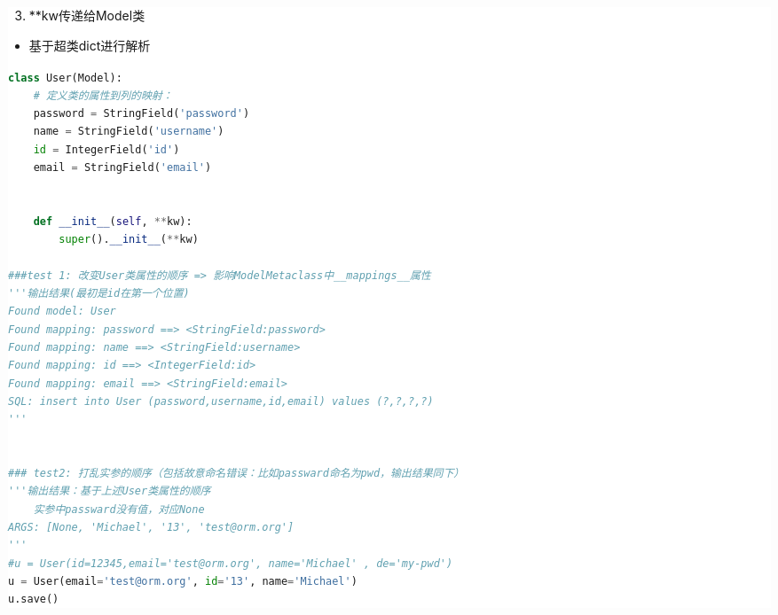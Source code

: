 3. **kw传递给Model类

- 基于超类dict进行解析



```python
class User(Model):
    # 定义类的属性到列的映射：
    password = StringField('password')
    name = StringField('username')
    id = IntegerField('id')    
    email = StringField('email')
    
    
    def __init__(self, **kw):
        super().__init__(**kw)
        
###test 1: 改变User类属性的顺序 => 影响ModelMetaclass中__mappings__属性
'''输出结果(最初是id在第一个位置)
Found model: User
Found mapping: password ==> <StringField:password>
Found mapping: name ==> <StringField:username>
Found mapping: id ==> <IntegerField:id>
Found mapping: email ==> <StringField:email>
SQL: insert into User (password,username,id,email) values (?,?,?,?)
'''

        
### test2: 打乱实参的顺序（包括故意命名错误：比如passward命名为pwd，输出结果同下）
'''输出结果：基于上述User类属性的顺序
	实参中passward没有值，对应None
ARGS: [None, 'Michael', '13', 'test@orm.org']
'''
#u = User(id=12345,email='test@orm.org', name='Michael' , de='my-pwd')
u = User(email='test@orm.org', id='13', name='Michael')
u.save()
```

